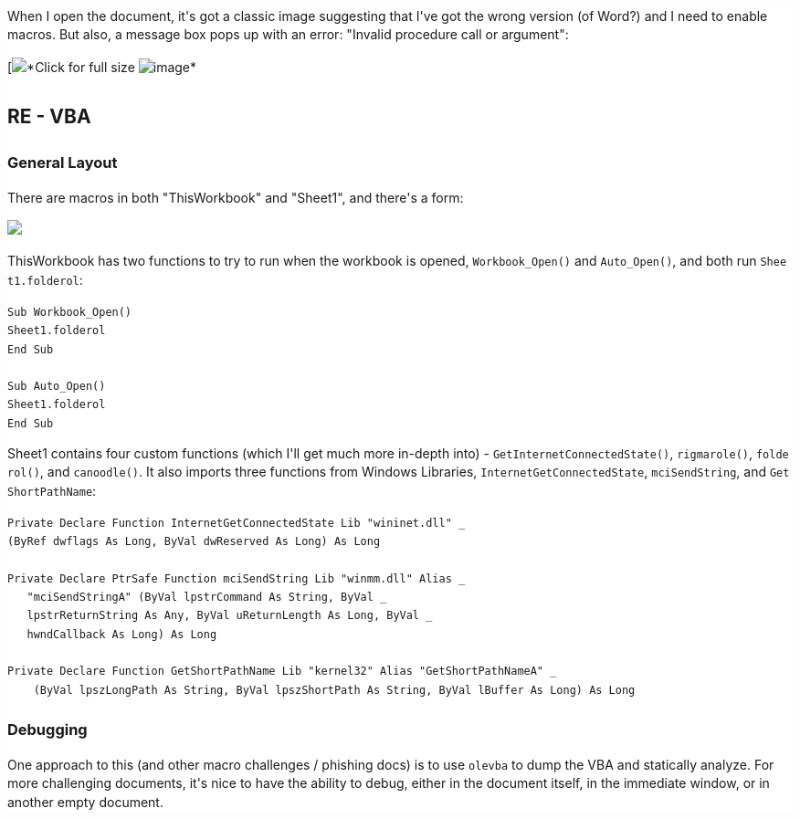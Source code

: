 When I open the document, it's got a classic image suggesting that I've
got the wrong version (of Word?) and I need to enable macros. But also,
a message box pops up with an error: "Invalid procedure call or
argument":

[![](/img/image-20200917174113379.png)*Click
for full size
![image*](/img/image-20200917174113379.png)

## RE - VBA

### General Layout

There are macros in both "ThisWorkbook" and "Sheet1", and there's a
form:

![](/img/image-20200917174640025.png)

ThisWorkbook has two functions to try to run when the workbook is
opened, `Workbook_Open()` and `Auto_Open()`, and both run
`Sheet1.folderol`:



    Sub Workbook_Open()
    Sheet1.folderol
    End Sub

    Sub Auto_Open()
    Sheet1.folderol
    End Sub



Sheet1 contains four custom functions (which I'll get much more in-depth
into) - `GetInternetConnectedState()`, `rigmarole()`, `folderol()`, and
`canoodle()`. It also imports three functions from Windows Libraries,
`InternetGetConnectedState`, `mciSendString`, and `GetShortPathName`:



    Private Declare Function InternetGetConnectedState Lib "wininet.dll" _
    (ByRef dwflags As Long, ByVal dwReserved As Long) As Long

    Private Declare PtrSafe Function mciSendString Lib "winmm.dll" Alias _
       "mciSendStringA" (ByVal lpstrCommand As String, ByVal _
       lpstrReturnString As Any, ByVal uReturnLength As Long, ByVal _
       hwndCallback As Long) As Long

    Private Declare Function GetShortPathName Lib "kernel32" Alias "GetShortPathNameA" _
        (ByVal lpszLongPath As String, ByVal lpszShortPath As String, ByVal lBuffer As Long) As Long



### Debugging

One approach to this (and other macro challenges / phishing docs) is to
use `olevba` to dump the VBA and statically analyze. For more
challenging documents, it's nice to have the ability to debug, either in
the document itself, in the immediate window, or in another empty
document.
